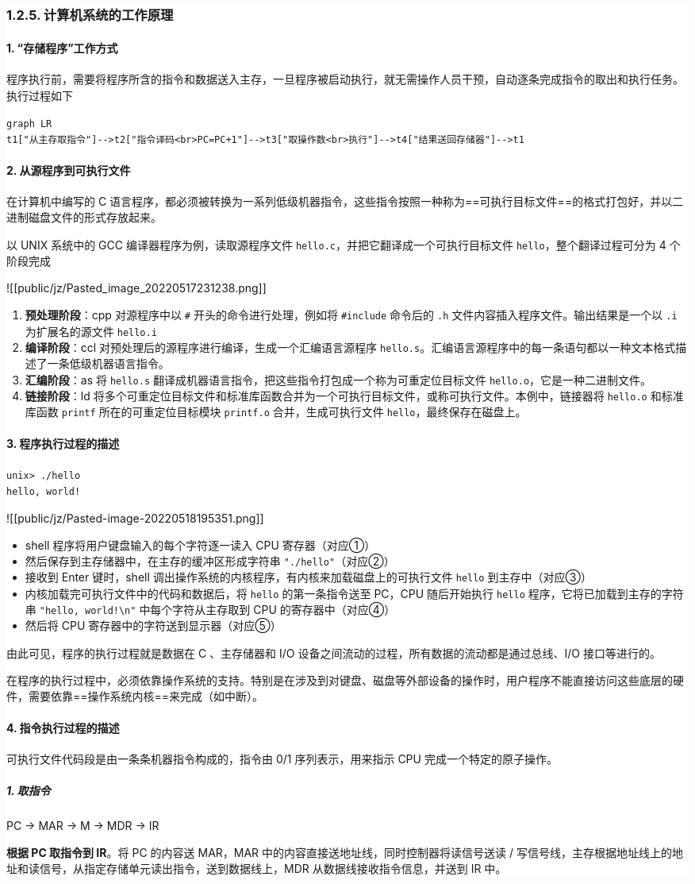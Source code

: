 ### 1.2.5. 计算机系统的工作原理

#### 1. “存储程序”工作方式

程序执行前，需要将程序所含的指令和数据送入主存，一旦程序被启动执行，就无需操作人员干预，自动逐条完成指令的取出和执行任务。执行过程如下

```mermaid
graph LR
t1["从主存取指令"]-->t2["指令译码<br>PC=PC+1"]-->t3["取操作数<br>执行"]-->t4["结果送回存储器"]-->t1
```

#### 2. 从源程序到可执行文件

在计算机中编写的 C 语言程序，都必须被转换为一系列低级机器指令，这些指令按照一种称为==可执行目标文件==的格式打包好，并以二进制磁盘文件的形式存放起来。

以 UNIX 系统中的 GCC 编译器程序为例，读取源程序文件 `hello.c`，并把它翻译成一个可执行目标文件 `hello`，整个翻译过程可分为 4 个阶段完成

![[public/jz/Pasted_image_20220517231238.png]]

1. **预处理阶段**：cpp 对源程序中以 `#` 开头的命令进行处理，例如将 `#include` 命令后的 `.h` 文件内容插入程序文件。输出结果是一个以 `.i` 为扩展名的源文件 `hello.i`
2. **编译阶段**：ccl 对预处理后的源程序进行编译，生成一个汇编语言源程序 `hello.s`。汇编语言源程序中的每一条语句都以一种文本格式描述了一条低级机器语言指令。
3. **汇编阶段**：as 将 `hello.s` 翻译成机器语言指令，把这些指令打包成一个称为可重定位目标文件 `hello.o`，它是一种二进制文件。
4. **链接阶段**：ld 将多个可重定位目标文件和标准库函数合并为一个可执行目标文件，或称可执行文件。本例中，链接器将 `hello.o` 和标准库函数 `printf` 所在的可重定位目标模块 `printf.o` 合并，生成可执行文件 `hello`，最终保存在磁盘上。

#### 3. 程序执行过程的描述

```shell
unix> ./hello
hello, world!
```

![[public/jz/Pasted-image-20220518195351.png]]

- shell 程序将用户键盘输入的每个字符逐一读入 CPU 寄存器（对应①）
- 然后保存到主存储器中，在主存的缓冲区形成字符串 `"./hello"`（对应②）
- 接收到 Enter 键时，shell 调出操作系统的内核程序，有内核来加载磁盘上的可执行文件 `hello` 到主存中（对应③）
- 内核加载完可执行文件中的代码和数据后，将 `hello` 的第一条指令送至 PC，CPU 随后开始执行 `hello` 程序，它将已加载到主存的字符串 `"hello, world!\n"` 中每个字符从主存取到 CPU 的寄存器中（对应④）
- 然后将 CPU 寄存器中的字符送到显示器（对应⑤）

由此可见，程序的执行过程就是数据在 C 、主存储器和 I/O 设备之间流动的过程，所有数据的流动都是通过总线、I/O 接口等进行的。

在程序的执行过程中，必须依靠操作系统的支持。特别是在涉及到对键盘、磁盘等外部设备的操作时，用户程序不能直接访问这些底层的硬件，需要依靠==操作系统内核==来完成（如中断）。

#### 4. 指令执行过程的描述

可执行文件代码段是由一条条机器指令构成的，指令由 0/1 序列表示，用来指示 CPU 完成一个特定的原子操作。

##### 1. 取指令

PC → MAR → M → MDR → IR

**根据 PC 取指令到 IR**。将 PC 的内容送 MAR，MAR 中的内容直接送地址线，同时控制器将读信号送读 / 写信号线，主存根据地址线上的地址和读信号，从指定存储单元读出指令，送到数据线上，MDR 从数据线接收指令信息，并送到 IR 中。
